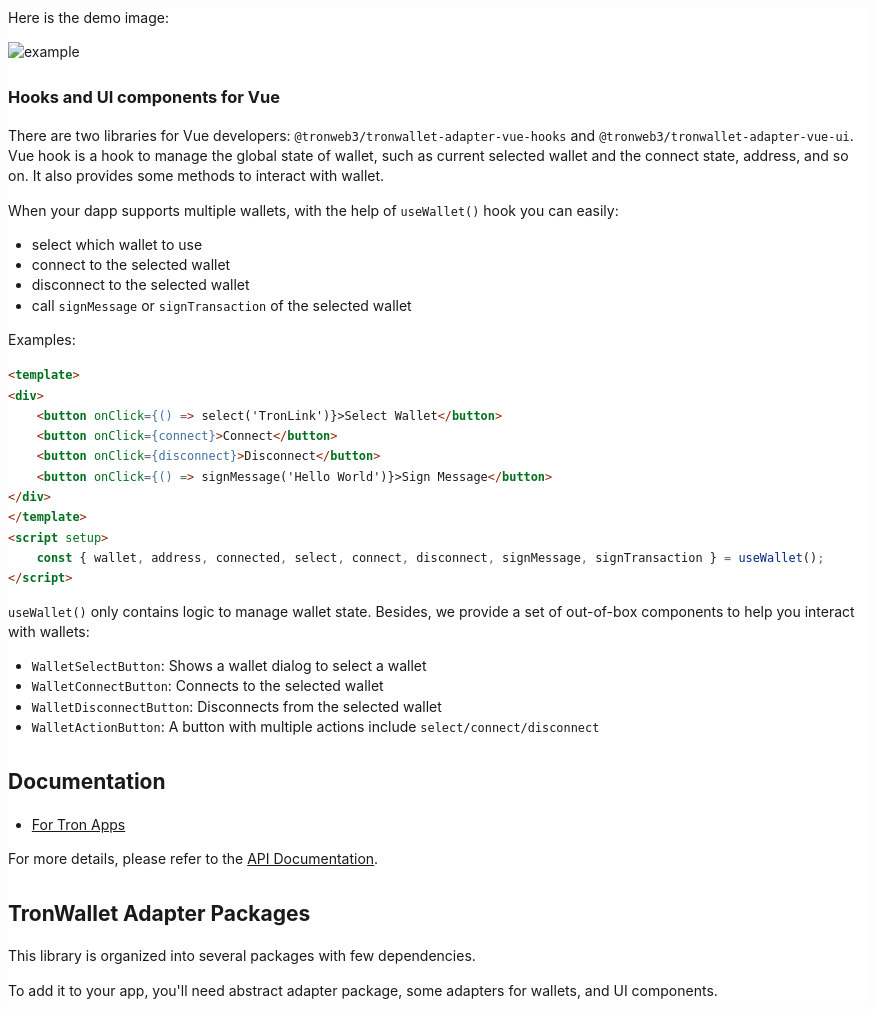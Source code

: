 Here is the demo image:

![example](./demo.png)

### Hooks and UI components for **Vue**

There are two libraries for Vue developers: `@tronweb3/tronwallet-adapter-vue-hooks` and `@tronweb3/tronwallet-adapter-vue-ui`.
Vue hook is a hook to manage the global state of wallet, such as current selected wallet and the connect state, address, and so on. It also provides some methods to interact with wallet.

When your dapp supports multiple wallets, with the help of `useWallet()` hook you can easily:

-   select which wallet to use
-   connect to the selected wallet
-   disconnect to the selected wallet
-   call `signMessage` or `signTransaction` of the selected wallet

Examples:

```html
<template>
<div>
    <button onClick={() => select('TronLink')}>Select Wallet</button>
    <button onClick={connect}>Connect</button>
    <button onClick={disconnect}>Disconnect</button>
    <button onClick={() => signMessage('Hello World')}>Sign Message</button>
</div>
</template>
<script setup>
    const { wallet, address, connected, select, connect, disconnect, signMessage, signTransaction } = useWallet();
</script>
```

`useWallet()` only contains logic to manage wallet state. Besides, we provide a set of out-of-box components to help you interact with wallets:

-   `WalletSelectButton`: Shows a wallet dialog to select a wallet
-   `WalletConnectButton`: Connects to the selected wallet
-   `WalletDisconnectButton`: Disconnects from the selected wallet
-   `WalletActionButton`: A button with multiple actions include `select/connect/disconnect`

## Documentation

-   [For Tron Apps](./App.md)

For more details, please refer to the [API Documentation](https://walletadapter.org/docs/api-reference/adapter.html).

## TronWallet Adapter Packages

This library is organized into several packages with few dependencies.

To add it to your app, you'll need abstract adapter package, some adapters for wallets, and UI components.
